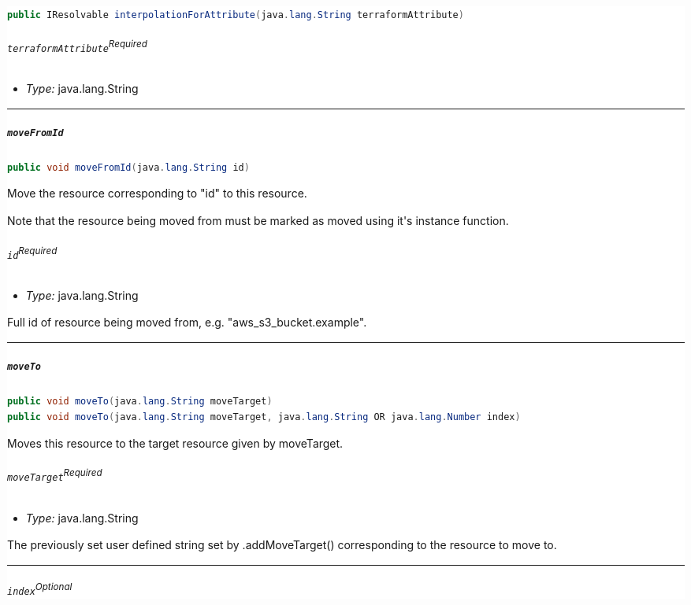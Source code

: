 ```java
public IResolvable interpolationForAttribute(java.lang.String terraformAttribute)
```

###### `terraformAttribute`<sup>Required</sup> <a name="terraformAttribute" id="@cdktf/provider-okta.userSchemaProperty.UserSchemaProperty.interpolationForAttribute.parameter.terraformAttribute"></a>

- *Type:* java.lang.String

---

##### `moveFromId` <a name="moveFromId" id="@cdktf/provider-okta.userSchemaProperty.UserSchemaProperty.moveFromId"></a>

```java
public void moveFromId(java.lang.String id)
```

Move the resource corresponding to "id" to this resource.

Note that the resource being moved from must be marked as moved using it's instance function.

###### `id`<sup>Required</sup> <a name="id" id="@cdktf/provider-okta.userSchemaProperty.UserSchemaProperty.moveFromId.parameter.id"></a>

- *Type:* java.lang.String

Full id of resource being moved from, e.g. "aws_s3_bucket.example".

---

##### `moveTo` <a name="moveTo" id="@cdktf/provider-okta.userSchemaProperty.UserSchemaProperty.moveTo"></a>

```java
public void moveTo(java.lang.String moveTarget)
public void moveTo(java.lang.String moveTarget, java.lang.String OR java.lang.Number index)
```

Moves this resource to the target resource given by moveTarget.

###### `moveTarget`<sup>Required</sup> <a name="moveTarget" id="@cdktf/provider-okta.userSchemaProperty.UserSchemaProperty.moveTo.parameter.moveTarget"></a>

- *Type:* java.lang.String

The previously set user defined string set by .addMoveTarget() corresponding to the resource to move to.

---

###### `index`<sup>Optional</sup> <a name="index" id="@cdktf/provider-okta.userSchemaProperty.UserSchemaProperty.moveTo.parameter.index"></a>
